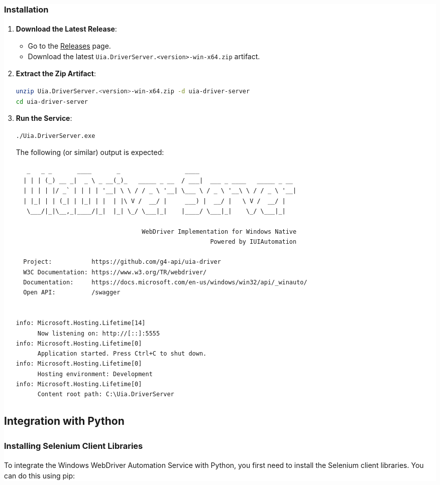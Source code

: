 ### Installation

1. **Download the Latest Release**:
    - Go to the [Releases](https://github.com/g4-api/uia-driver-server/releases) page.
    - Download the latest `Uia.DriverServer.<version>-win-x64.zip` artifact.

2. **Extract the Zip Artifact**:
    ```bash
    unzip Uia.DriverServer.<version>-win-x64.zip -d uia-driver-server
    cd uia-driver-server
    ```

3. **Run the Service**:
    ```bash
    ./Uia.DriverServer.exe
    ```

    The following (or similar) output is expected:

    ```plaintext
       _   _ _       ____       _                  ____
      | | | (_) __ _|  _ \ _ __(_)_   _____ _ __  / ___|  ___ _ ____   _____ _ __
      | | | | |/ _` | | | | '__| \ \ / / _ \ '__| \___ \ / _ \ '__\ \ / / _ \ '__|
      | |_| | | (_| | |_| | |  | |\ V /  __/ |     ___) |  __/ |   \ V /  __/ |
       \___/|_|\__,_|____/|_|  |_| \_/ \___|_|    |____/ \___|_|    \_/ \___|_|

                                       WebDriver Implementation for Windows Native
                                                          Powered by IUIAutomation

      Project:           https://github.com/g4-api/uia-driver
      W3C Documentation: https://www.w3.org/TR/webdriver/
      Documentation:     https://docs.microsoft.com/en-us/windows/win32/api/_winauto/
      Open API:          /swagger


    info: Microsoft.Hosting.Lifetime[14]
          Now listening on: http://[::]:5555
    info: Microsoft.Hosting.Lifetime[0]
          Application started. Press Ctrl+C to shut down.
    info: Microsoft.Hosting.Lifetime[0]
          Hosting environment: Development
    info: Microsoft.Hosting.Lifetime[0]
          Content root path: C:\Uia.DriverServer
    ```

## Integration with Python

### Installing Selenium Client Libraries

To integrate the Windows WebDriver Automation Service with Python, you first need to install the Selenium client libraries. You can do this using pip:
